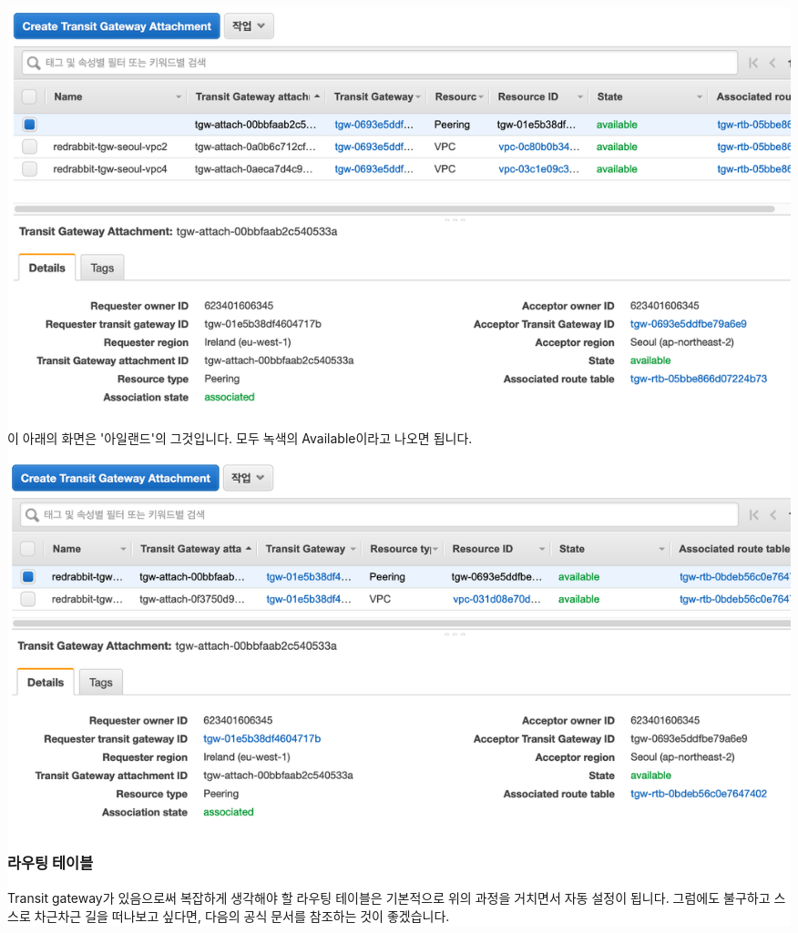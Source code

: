![create tgw attachment peering](./create-tgw-attachment-peering-state-available-seoul.png)

이 아래의 화면은 '아일랜드'의 그것입니다. 모두 녹색의 Available이라고 나오면 됩니다.

![create tgw attachment peering](./create-tgw-attachment-peering-state-available-ireland.png)

### 라우팅 테이블

Transit gateway가 있음으로써 복잡하게 생각해야 할 라우팅 테이블은 기본적으로
위의 과정을 거치면서 자동 설정이 됩니다. 그럼에도 불구하고 스스로 차근차근 길을
떠나보고 싶다면, 다음의 공식 문서를 참조하는 것이 좋겠습니다.
